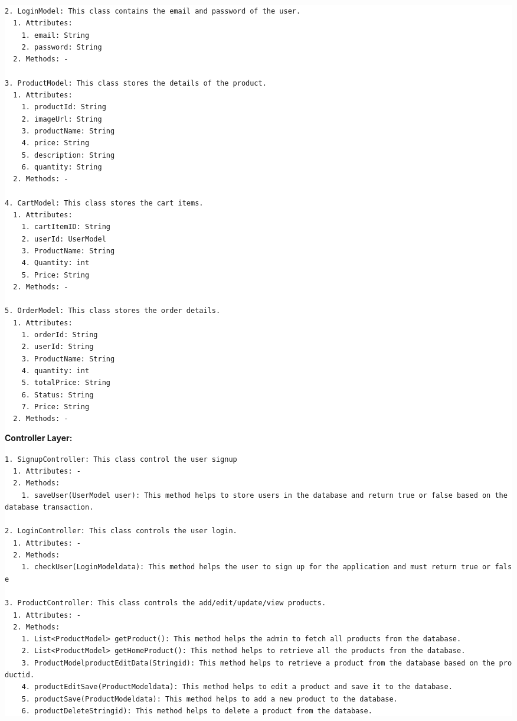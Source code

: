 ```
2. LoginModel: This class contains the email and password of the user.
  1. Attributes:
    1. email: String
    2. password: String
  2. Methods: -

3. ProductModel: This class stores the details of the product.
  1. Attributes:
    1. productId: String
    2. imageUrl: String
    3. productName: String
    4. price: String
    5. description: String
    6. quantity: String
  2. Methods: -

4. CartModel: This class stores the cart items.
  1. Attributes:
    1. cartItemID: String
    2. userId: UserModel
    3. ProductName: String
    4. Quantity: int
    5. Price: String
  2. Methods: -

5. OrderModel: This class stores the order details.
  1. Attributes:
    1. orderId: String
    2. userId: String
    3. ProductName: String
    4. quantity: int
    5. totalPrice: String
    6. Status: String
    7. Price: String
  2. Methods: -
```

**Controller Layer:**
```
1. SignupController: This class control the user signup
  1. Attributes: -
  2. Methods:
    1. saveUser(UserModel user): This method helps to store users in the database and return true or false based on the database transaction.

2. LoginController: This class controls the user login.
  1. Attributes: -
  2. Methods:
    1. checkUser(LoginModeldata): This method helps the user to sign up for the application and must return true or false

3. ProductController: This class controls the add/edit/update/view products.
  1. Attributes: -
  2. Methods:
    1. List<ProductModel> getProduct(): This method helps the admin to fetch all products from the database.
    2. List<ProductModel> getHomeProduct(): This method helps to retrieve all the products from the database.
    3. ProductModelproductEditData(Stringid): This method helps to retrieve a product from the database based on the productid.
    4. productEditSave(ProductModeldata): This method helps to edit a product and save it to the database.
    5. productSave(ProductModeldata): This method helps to add a new product to the database.
    6. productDeleteStringid): This method helps to delete a product from the database.
```